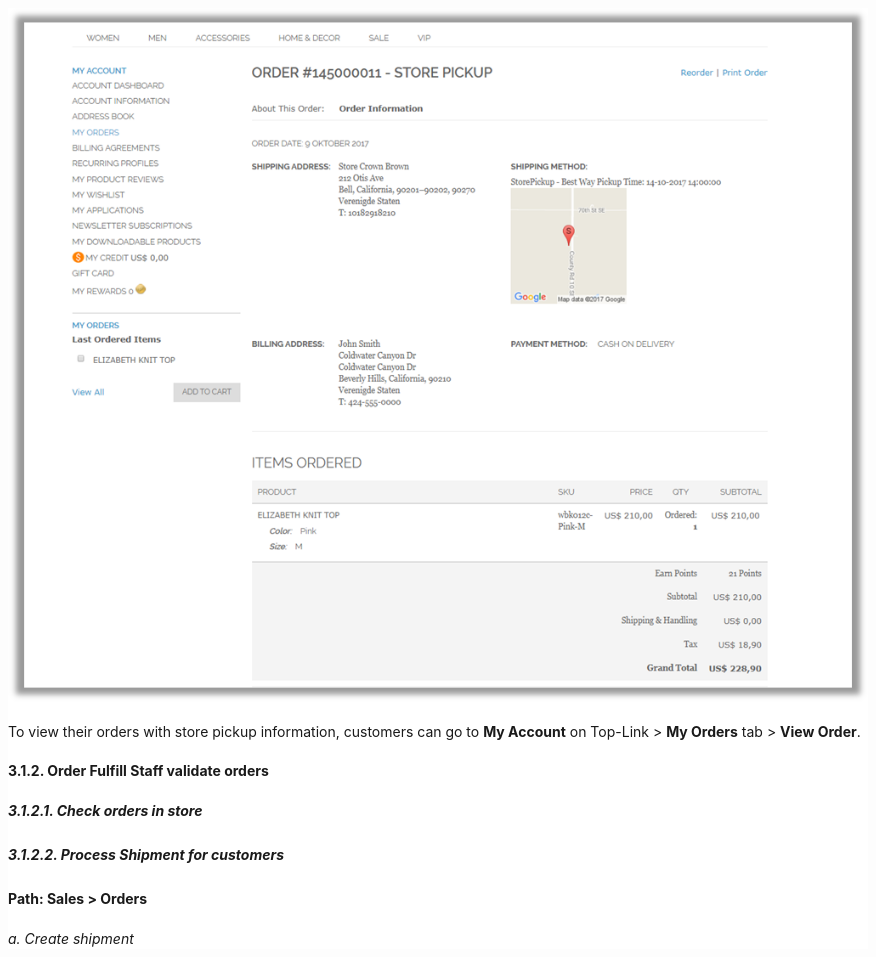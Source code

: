 ![](./Image_EcommerceManagementM1/image034.png)

To view their orders with store pickup information, customers can go to **My Account** on Top-Link > **My Orders** tab > **View Order**.

####  3.1.2. Order Fulfill Staff validate orders
##### 3.1.2.1. Check orders in store

#####  3.1.2.2. Process Shipment for customers

**Path: Sales > Orders** 
###### a. Create shipment
